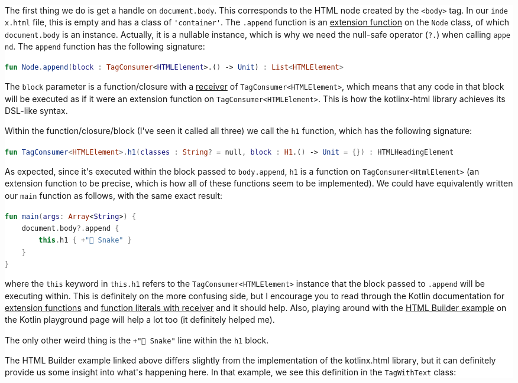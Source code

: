 The first thing we do is get a handle on `document.body`. This corresponds to the HTML node created by the `<body>` tag. In our
`index.html` file, this is empty and has a class of `'container'`. The `.append` function is an [extension function](https://kotlinlang.org/docs/reference/extensions.html#extension-functions)
on the `Node` class, of which `document.body` is an instance. Actually, it is a nullable instance, which is why we need the
null-safe operator (`?.`) when calling `append`. The `append` function has the following signature:

```kotlin
fun Node.append(block : TagConsumer<HTMLElement>.() -> Unit) : List<HTMLElement>
```

The `block` parameter is a function/closure with a [receiver](https://kotlinlang.org/docs/reference/lambdas.html#function-literals-with-receiver)
of `TagConsumer<HTMLElement>`, which means that any code in that block will be executed as if it were an extension function on 
`TagConsumer<HTMLElement>`. This is how the kotlinx-html library achieves its DSL-like syntax.

Within the function/closure/block (I've seen it called all three) we call the `h1` function, which has the following signature:

```kotlin
fun TagConsumer<HTMLElement>.h1(classes : String? = null, block : H1.() -> Unit = {}) : HTMLHeadingElement
```

As expected, since it's executed within the block passed to `body.append`, `h1` is a function on `TagConsumer<HtmlElement>` 
(an extension function to be precise, which is how all of these functions seem to be implemented). We could have
equivalently written our `main` function as follows, with the same exact result:

```kotlin
fun main(args: Array<String>) {
    document.body?.append {
        this.h1 { +"🐍 Snake" }
    }
}
```

where the `this` keyword in `this.h1` refers to the `TagConsumer<HTMLElement>` instance that the block passed to `.append` will be
executing within. This is definitely on the more confusing side, but I encourage you to read through the Kotlin documentation for
[extension functions](https://kotlinlang.org/docs/reference/extensions.html#extension-functions) and [function literals with receiver](https://kotlinlang.org/docs/reference/lambdas.html#function-literals-with-receiver)
and it should help. Also, playing around with the [HTML Builder example](https://try.kotlinlang.org/#/Examples/Longer%20examples/HTML%20Builder/HTML%20Builder.kt)
on the Kotlin playground page will help a lot too (it definitely helped me).

The only other weird thing is the `+"🐍 Snake"` line within the `h1` block.

The HTML Builder example linked above differs slightly from the implementation of the kotlinx.html library, but it can definitely
provide us some insight into what's happening here. In that example, we see this definition in the `TagWithText` class:
